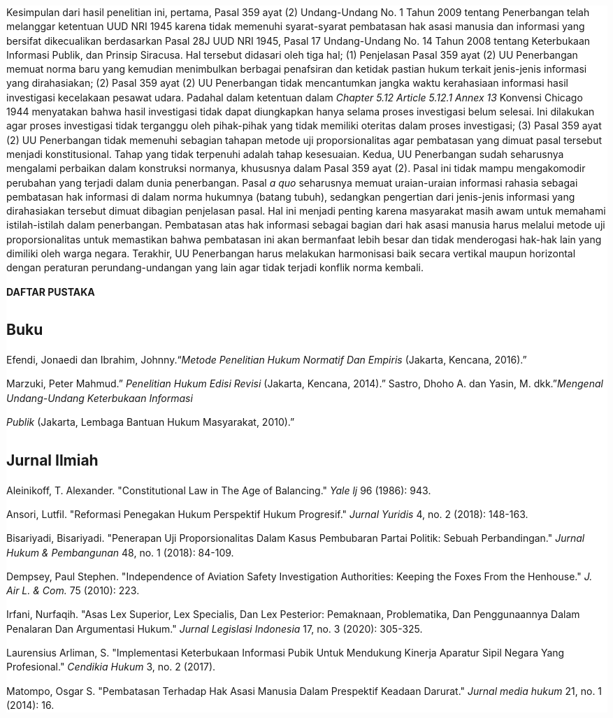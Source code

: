 <p><span class="font4">Kesimpulan dari hasil penelitian ini, pertama, Pasal 359 ayat (2) Undang-Undang No. 1 Tahun 2009 tentang Penerbangan telah melanggar ketentuan UUD NRI 1945 karena tidak memenuhi syarat-syarat pembatasan hak asasi manusia dan informasi yang bersifat dikecualikan berdasarkan Pasal 28J UUD NRI 1945, Pasal 17 Undang-Undang No. 14 Tahun 2008 tentang Keterbukaan Informasi Publik, dan Prinsip Siracusa. Hal tersebut didasari oleh tiga hal; (1) Penjelasan Pasal 359 ayat (2) UU Penerbangan memuat norma baru yang kemudian menimbulkan berbagai penafsiran dan ketidak pastian hukum terkait jenis-jenis informasi yang dirahasiakan; (2) Pasal 359 ayat (2) UU Penerbangan tidak mencantumkan jangka waktu kerahasiaan informasi hasil investigasi kecelakaan pesawat udara. Padahal dalam ketentuan dalam </span><span class="font4" style="font-style:italic;">Chapter 5.12 Article 5.12.1 Annex 13</span><span class="font4"> Konvensi Chicago 1944 menyatakan bahwa hasil investigasi tidak dapat diungkapkan hanya selama proses investigasi belum selesai. Ini dilakukan agar proses investigasi tidak terganggu oleh pihak-pihak yang tidak memiliki oteritas dalam proses investigasi; (3) Pasal 359 ayat (2) UU Penerbangan tidak memenuhi sebagian tahapan metode uji proporsionalitas agar pembatasan yang dimuat pasal tersebut menjadi konstitusional. Tahap yang tidak terpenuhi adalah tahap kesesuaian. Kedua, UU Penerbangan sudah seharusnya mengalami perbaikan dalam konstruksi normanya, khususnya dalam Pasal 359 ayat (2). Pasal ini tidak mampu mengakomodir perubahan yang terjadi dalam dunia penerbangan. Pasal </span><span class="font4" style="font-style:italic;">a quo </span><span class="font4">seharusnya memuat uraian-uraian informasi rahasia sebagai pembatasan hak informasi di dalam norma hukumnya (batang tubuh), sedangkan pengertian dari jenis-jenis informasi yang dirahasiakan tersebut dimuat dibagian penjelasan pasal. Hal ini menjadi penting karena masyarakat masih awam untuk memahami istilah-istilah dalam penerbangan. Pembatasan atas hak informasi sebagai bagian dari hak asasi manusia harus melalui metode uji proporsionalitas untuk memastikan bahwa pembatasan ini akan bermanfaat lebih besar dan tidak menderogasi hak-hak lain yang dimiliki oleh warga negara. Terakhir, UU Penerbangan harus melakukan harmonisasi baik secara vertikal maupun horizontal dengan peraturan perundang-undangan yang lain agar tidak terjadi konflik norma kembali.</span></p>
<p><span class="font4" style="font-weight:bold;">DAFTAR PUSTAKA</span></p>
<h2><a name="bookmark12"></a><span class="font4" style="font-weight:bold;"><a name="bookmark13"></a>Buku</span></h2>
<p><span class="font4">Efendi, Jonaedi dan Ibrahim, Johnny.“</span><span class="font4" style="font-style:italic;">Metode Penelitian Hukum Normatif Dan Empiris </span><span class="font4">(Jakarta, Kencana, 2016).”</span></p>
<p><span class="font4">Marzuki, Peter Mahmud.” </span><span class="font4" style="font-style:italic;">Penelitian Hukum Edisi Revisi</span><span class="font4"> (Jakarta, Kencana, 2014).” Sastro, Dhoho A. dan Yasin, M. dkk.”</span><span class="font4" style="font-style:italic;">Mengenal Undang-Undang Keterbukaan Informasi</span></p>
<p><span class="font4" style="font-style:italic;">Publik</span><span class="font4"> (Jakarta, Lembaga Bantuan Hukum Masyarakat, 2010).”</span></p>
<h2><a name="bookmark14"></a><span class="font4" style="font-weight:bold;"><a name="bookmark15"></a>Jurnal Ilmiah</span></h2>
<p><span class="font4">Aleinikoff, T. Alexander. &quot;Constitutional Law in The Age of Balancing.&quot; </span><span class="font4" style="font-style:italic;">Yale lj</span><span class="font4"> 96 (1986): 943.</span></p>
<p><span class="font4">Ansori, Lutfil. &quot;Reformasi Penegakan Hukum Perspektif Hukum Progresif.&quot; </span><span class="font4" style="font-style:italic;">Jurnal Yuridis</span><span class="font4"> 4, no. 2 (2018): 148-163.</span></p>
<p><span class="font4">Bisariyadi, Bisariyadi. &quot;Penerapan Uji Proporsionalitas Dalam Kasus Pembubaran Partai Politik: Sebuah Perbandingan.&quot; </span><span class="font4" style="font-style:italic;">Jurnal Hukum &amp;&nbsp;Pembangunan</span><span class="font4"> 48, no. 1 (2018): 84-109.</span></p>
<p><span class="font4">Dempsey, Paul Stephen. &quot;Independence of Aviation Safety Investigation Authorities: Keeping the Foxes From the Henhouse.&quot; </span><span class="font4" style="font-style:italic;">J. Air L. &amp;&nbsp;Com.</span><span class="font4"> 75 (2010): 223.</span></p>
<p><span class="font4">Irfani, Nurfaqih. &quot;Asas Lex Superior, Lex Specialis, Dan Lex Pesterior: Pemaknaan, Problematika, Dan Penggunaannya Dalam Penalaran Dan Argumentasi Hukum.&quot; </span><span class="font4" style="font-style:italic;">Jurnal Legislasi Indonesia</span><span class="font4"> 17, no. 3 (2020): 305-325.</span></p>
<p><span class="font4">Laurensius Arliman, S. &quot;Implementasi Keterbukaan Informasi Pubik Untuk Mendukung Kinerja Aparatur Sipil Negara Yang Profesional.&quot; </span><span class="font4" style="font-style:italic;">Cendikia Hukum</span><span class="font4"> 3, no. 2 (2017).</span></p>
<p><span class="font4">Matompo, Osgar S. &quot;Pembatasan Terhadap Hak Asasi Manusia Dalam Prespektif Keadaan Darurat.&quot; </span><span class="font4" style="font-style:italic;">Jurnal media hukum</span><span class="font4"> 21, no. 1 (2014): 16.</span></p>